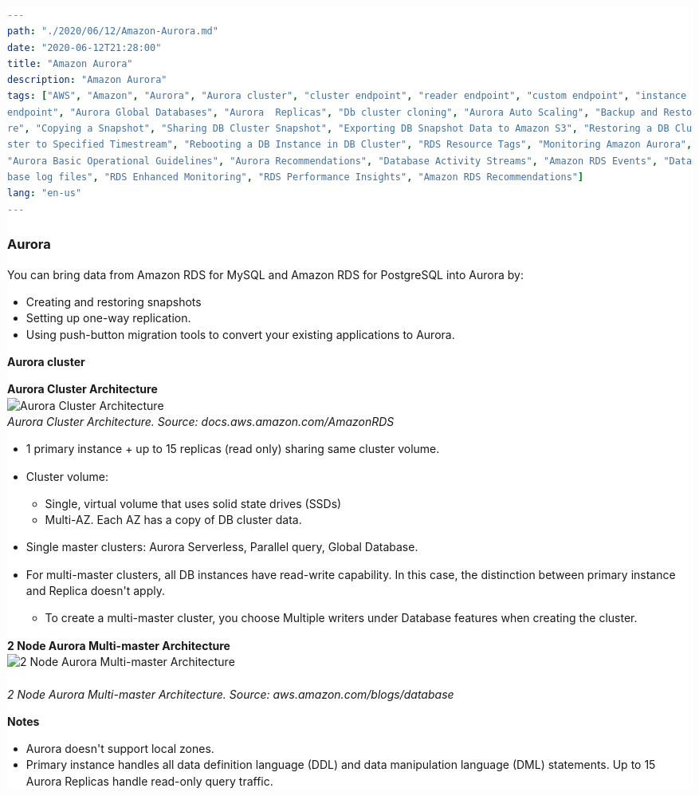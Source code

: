 ```yaml
---
path: "./2020/06/12/Amazon-Aurora.md"
date: "2020-06-12T21:28:00"
title: "Amazon Aurora"
description: "Amazon Aurora"
tags: ["AWS", "Amazon", "Aurora", "Aurora cluster", "cluster endpoint", "reader endpoint", "custom endpoint", "instance endpoint", "Aurora Global Databases", "Aurora  Replicas", "Db cluster cloning", "Aurora Auto Scaling", "Backup and Restore", "Copying a Snapshot", "Sharing DB Cluster Snapshot", "Exporting DB Snapshot Data to Amazon S3", "Restoring a DB Cluster to Specified Timestream", "Rebooting a DB Instance in DB Cluster", "RDS Resource Tags", "Monitoring Amazon Aurora", "Aurora Basic Operational Guidelines", "Aurora Recommendations", "Database Activity Streams", "Amazon RDS Events", "Database log files", "RDS Enhanced Monitoring", "RDS Performance Insights", "Amazon RDS Recommendations"]
lang: "en-us"
---
```


### Aurora ###

You can bring data from Amazon RDS for MySQL and Amazon RDS for PostgreSQL
into Aurora by:
- Creating and restoring snapshots
- Setting up one-way replication.
- Using push-button migration tools to convert your existing applications to Aurora.

__Aurora cluster__

__Aurora Cluster Architecture__
<br/>![Aurora Cluster Architecture](https://docs.aws.amazon.com/AmazonRDS/latest/AuroraUserGuide/images/AuroraArch001.png)
<br/>_Aurora Cluster Architecture. Source: docs.aws.amazon.com/AmazonRDS_

- 1 primary instance + up to 15 replicas (read only) sharing same cluster volume.
- Cluster volume:

  * Single, virtual volume that uses solid state drives (SSDs)
  * Multi-AZ. Each AZ has a copy of DB cluster data.

- Single master clusters: Aurora Serverless, Parallel query, Global Database.  

- For multi-master clusters, all DB instances have read-write capability.
In this case, the distinction between primary instance and Replica doesn't apply.

  * To create a multi-master cluster, you choose Multiple writers under Database features when creating the cluster.

__2 Node Aurora Multi-master Architecture__
<br/>![2 Node Aurora Multi-master Architecture](https://d2908q01vomqb2.cloudfront.net/887309d048beef83ad3eabf2a79a64a389ab1c9f/2019/06/11/A.jpg)  
<br/>_2 Node Aurora Multi-master Architecture. Source: aws.amazon.com/blogs/database_

__Notes__

- Aurora doesn't support local zones.
- Primary instance handles all data definition language (DDL) and data
manipulation language (DML) statements. Up to 15 Aurora Replicas handle
read-only query traffic.
